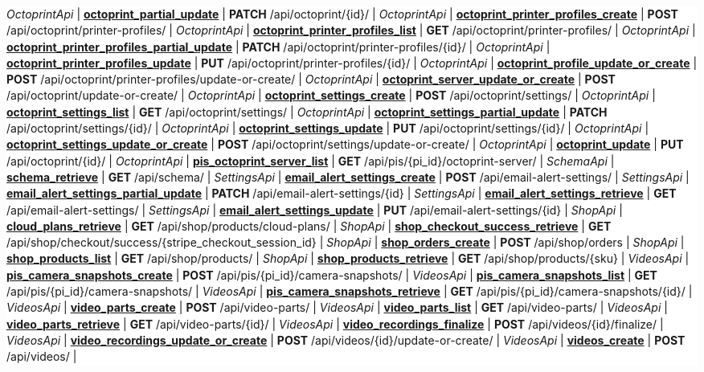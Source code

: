 *OctoprintApi* | [**octoprint_partial_update**](docs/OctoprintApi.md#octoprint_partial_update) | **PATCH** /api/octoprint/{id}/ | 
*OctoprintApi* | [**octoprint_printer_profiles_create**](docs/OctoprintApi.md#octoprint_printer_profiles_create) | **POST** /api/octoprint/printer-profiles/ | 
*OctoprintApi* | [**octoprint_printer_profiles_list**](docs/OctoprintApi.md#octoprint_printer_profiles_list) | **GET** /api/octoprint/printer-profiles/ | 
*OctoprintApi* | [**octoprint_printer_profiles_partial_update**](docs/OctoprintApi.md#octoprint_printer_profiles_partial_update) | **PATCH** /api/octoprint/printer-profiles/{id}/ | 
*OctoprintApi* | [**octoprint_printer_profiles_update**](docs/OctoprintApi.md#octoprint_printer_profiles_update) | **PUT** /api/octoprint/printer-profiles/{id}/ | 
*OctoprintApi* | [**octoprint_profile_update_or_create**](docs/OctoprintApi.md#octoprint_profile_update_or_create) | **POST** /api/octoprint/printer-profiles/update-or-create/ | 
*OctoprintApi* | [**octoprint_server_update_or_create**](docs/OctoprintApi.md#octoprint_server_update_or_create) | **POST** /api/octoprint/update-or-create/ | 
*OctoprintApi* | [**octoprint_settings_create**](docs/OctoprintApi.md#octoprint_settings_create) | **POST** /api/octoprint/settings/ | 
*OctoprintApi* | [**octoprint_settings_list**](docs/OctoprintApi.md#octoprint_settings_list) | **GET** /api/octoprint/settings/ | 
*OctoprintApi* | [**octoprint_settings_partial_update**](docs/OctoprintApi.md#octoprint_settings_partial_update) | **PATCH** /api/octoprint/settings/{id}/ | 
*OctoprintApi* | [**octoprint_settings_update**](docs/OctoprintApi.md#octoprint_settings_update) | **PUT** /api/octoprint/settings/{id}/ | 
*OctoprintApi* | [**octoprint_settings_update_or_create**](docs/OctoprintApi.md#octoprint_settings_update_or_create) | **POST** /api/octoprint/settings/update-or-create/ | 
*OctoprintApi* | [**octoprint_update**](docs/OctoprintApi.md#octoprint_update) | **PUT** /api/octoprint/{id}/ | 
*OctoprintApi* | [**pis_octoprint_server_list**](docs/OctoprintApi.md#pis_octoprint_server_list) | **GET** /api/pis/{pi_id}/octoprint-server/ | 
*SchemaApi* | [**schema_retrieve**](docs/SchemaApi.md#schema_retrieve) | **GET** /api/schema/ | 
*SettingsApi* | [**email_alert_settings_create**](docs/SettingsApi.md#email_alert_settings_create) | **POST** /api/email-alert-settings/ | 
*SettingsApi* | [**email_alert_settings_partial_update**](docs/SettingsApi.md#email_alert_settings_partial_update) | **PATCH** /api/email-alert-settings/{id} | 
*SettingsApi* | [**email_alert_settings_retrieve**](docs/SettingsApi.md#email_alert_settings_retrieve) | **GET** /api/email-alert-settings/ | 
*SettingsApi* | [**email_alert_settings_update**](docs/SettingsApi.md#email_alert_settings_update) | **PUT** /api/email-alert-settings/{id} | 
*ShopApi* | [**cloud_plans_retrieve**](docs/ShopApi.md#cloud_plans_retrieve) | **GET** /api/shop/products/cloud-plans/ | 
*ShopApi* | [**shop_checkout_success_retrieve**](docs/ShopApi.md#shop_checkout_success_retrieve) | **GET** /api/shop/checkout/success/{stripe_checkout_session_id} | 
*ShopApi* | [**shop_orders_create**](docs/ShopApi.md#shop_orders_create) | **POST** /api/shop/orders | 
*ShopApi* | [**shop_products_list**](docs/ShopApi.md#shop_products_list) | **GET** /api/shop/products/ | 
*ShopApi* | [**shop_products_retrieve**](docs/ShopApi.md#shop_products_retrieve) | **GET** /api/shop/products/{sku} | 
*VideosApi* | [**pis_camera_snapshots_create**](docs/VideosApi.md#pis_camera_snapshots_create) | **POST** /api/pis/{pi_id}/camera-snapshots/ | 
*VideosApi* | [**pis_camera_snapshots_list**](docs/VideosApi.md#pis_camera_snapshots_list) | **GET** /api/pis/{pi_id}/camera-snapshots/ | 
*VideosApi* | [**pis_camera_snapshots_retrieve**](docs/VideosApi.md#pis_camera_snapshots_retrieve) | **GET** /api/pis/{pi_id}/camera-snapshots/{id}/ | 
*VideosApi* | [**video_parts_create**](docs/VideosApi.md#video_parts_create) | **POST** /api/video-parts/ | 
*VideosApi* | [**video_parts_list**](docs/VideosApi.md#video_parts_list) | **GET** /api/video-parts/ | 
*VideosApi* | [**video_parts_retrieve**](docs/VideosApi.md#video_parts_retrieve) | **GET** /api/video-parts/{id}/ | 
*VideosApi* | [**video_recordings_finalize**](docs/VideosApi.md#video_recordings_finalize) | **POST** /api/videos/{id}/finalize/ | 
*VideosApi* | [**video_recordings_update_or_create**](docs/VideosApi.md#video_recordings_update_or_create) | **POST** /api/videos/{id}/update-or-create/ | 
*VideosApi* | [**videos_create**](docs/VideosApi.md#videos_create) | **POST** /api/videos/ | 